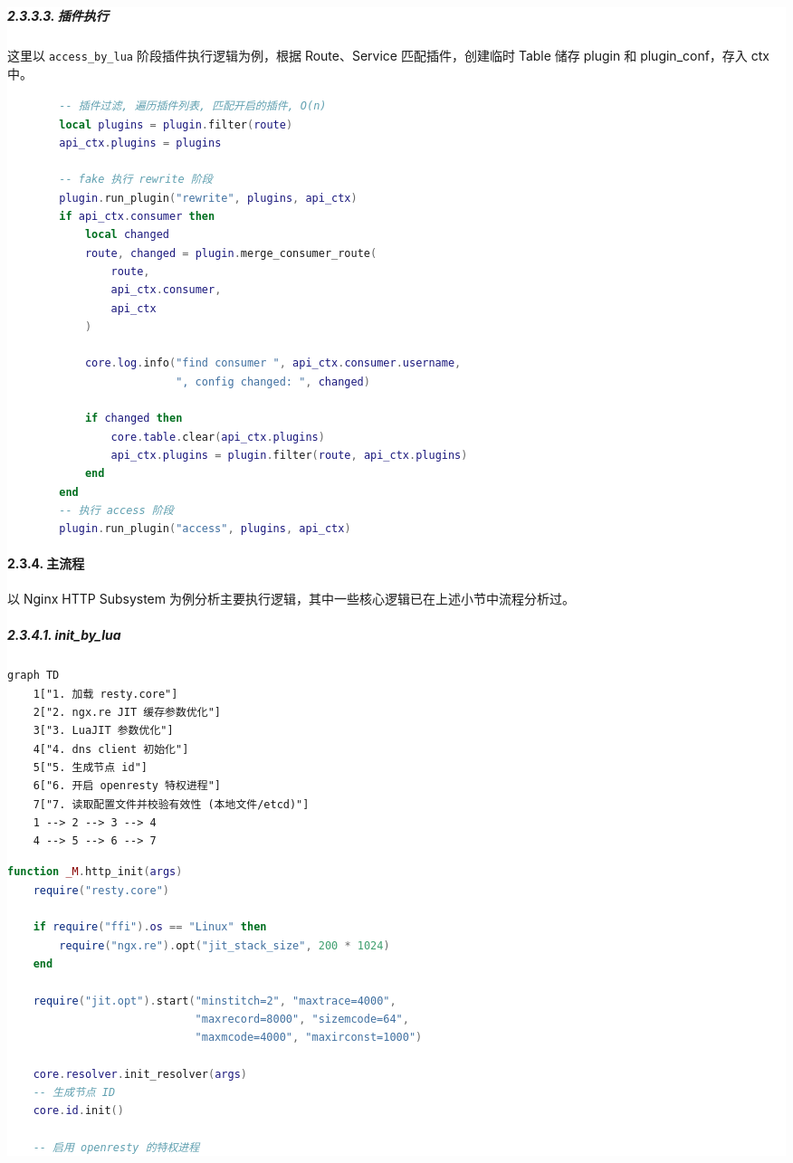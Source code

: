 ##### 2.3.3.3. 插件执行

这里以 `access_by_lua` 阶段插件执行逻辑为例，根据 Route、Service 匹配插件，创建临时 Table 储存 plugin 和  plugin_conf，存入 ctx 中。

```lua
        -- 插件过滤, 遍历插件列表, 匹配开启的插件, O(n)
        local plugins = plugin.filter(route)
        api_ctx.plugins = plugins

        -- fake 执行 rewrite 阶段
        plugin.run_plugin("rewrite", plugins, api_ctx)
        if api_ctx.consumer then
            local changed
            route, changed = plugin.merge_consumer_route(
                route,
                api_ctx.consumer,
                api_ctx
            )

            core.log.info("find consumer ", api_ctx.consumer.username,
                          ", config changed: ", changed)

            if changed then
                core.table.clear(api_ctx.plugins)
                api_ctx.plugins = plugin.filter(route, api_ctx.plugins)
            end
        end
        -- 执行 access 阶段
        plugin.run_plugin("access", plugins, api_ctx)
```

#### 2.3.4. 主流程

以 Nginx HTTP Subsystem 为例分析主要执行逻辑，其中一些核心逻辑已在上述小节中流程分析过。

##### 2.3.4.1. init_by_lua

```mermaid
graph TD
	1["1. 加载 resty.core"]
	2["2. ngx.re JIT 缓存参数优化"]
	3["3. LuaJIT 参数优化"]
	4["4. dns client 初始化"]
	5["5. 生成节点 id"]
	6["6. 开启 openresty 特权进程"]
	7["7. 读取配置文件并校验有效性 (本地文件/etcd)"]
	1 --> 2 --> 3 --> 4
	4 --> 5 --> 6 --> 7
```

```lua
function _M.http_init(args)
    require("resty.core")

    if require("ffi").os == "Linux" then
        require("ngx.re").opt("jit_stack_size", 200 * 1024)
    end

    require("jit.opt").start("minstitch=2", "maxtrace=4000",
                             "maxrecord=8000", "sizemcode=64",
                             "maxmcode=4000", "maxirconst=1000")

    core.resolver.init_resolver(args)
    -- 生成节点 ID
    core.id.init()

    -- 启用 openresty 的特权进程
```

[^1]: [How does Kong solve similar problems?](https://github.com/apache/apisix/issues/3207#issuecomment-759269071)
[^2]: [LuaJIT FFI 介绍，及其在 OpenResty 中的应用（下）](https://segmentfault.com/a/1190000016149595)
[^3]: [《OpenResty精华整理》6.性能优化 ](https://yxudong.github.io/%E3%80%8AOpenResty%E7%B2%BE%E5%8D%8E%E6%95%B4%E7%90%86%E3%80%8B6.%E6%80%A7%E8%83%BD%E4%BC%98%E5%8C%96/)
[^4]: [OpenResty：特权进程和定时任务](https://www.cnblogs.com/liekkas01/p/12764577.html)
[^5]: [enable_privileged_agent](https://github.com/openresty/lua-resty-core/blob/master/lib/ngx/process.md#enable_privileged_agent)
[^6]: [ngx.var vs ngx.ctx](https://github.com/openresty/lua-nginx-module/issues/1482)
[^7]: [openresty/lua-resty-lrucache](https://github.com/openresty/lua-resty-lrucache#description)
[^8]: [set variable inoperative!!](https://github.com/apache/apisix/issues/1120#issuecomment-584949073)
[^9]: [什么是边缘计算？](https://www.cloudflare.com/zh-cn/learning/serverless/glossary/what-is-edge-computing/)
[^10]: [WebAssembly on Cloudflare Workers](https://blog.cloudflare.com/webassembly-on-cloudflare-workers/)
[^11]: [APISIX Serverless Plugin](https://github.com/apache/apisix/blob/master/docs/en/latest/plugins/serverless.md)
[^12]: [mayocream/lua-resty-wasm](https://github.com/mayocream/lua-resty-wasm)
[^13]: [openresty/luajit2](https://github.com/openresty/luajit2)